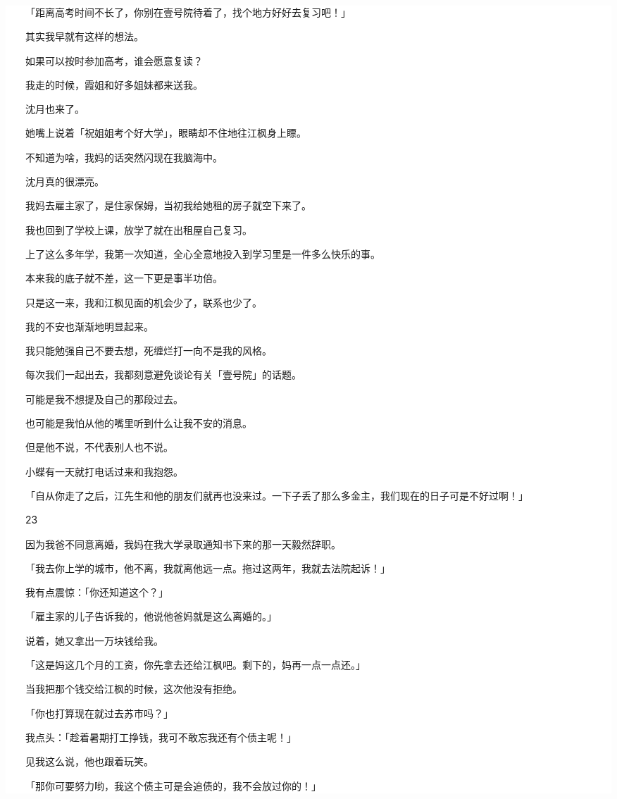 &emsp;&emsp;「距离高考时间不长了，你别在壹号院待着了，找个地方好好去复习吧！」  
  
&emsp;&emsp;其实我早就有这样的想法。  
  
&emsp;&emsp;如果可以按时参加高考，谁会愿意复读？  
  
&emsp;&emsp;我走的时候，霞姐和好多姐妹都来送我。  
  
&emsp;&emsp;沈月也来了。  
  
&emsp;&emsp;她嘴上说着「祝姐姐考个好大学」，眼睛却不住地往江枫身上瞟。  
  
&emsp;&emsp;不知道为啥，我妈的话突然闪现在我脑海中。  
  
&emsp;&emsp;沈月真的很漂亮。  
  
&emsp;&emsp;我妈去雇主家了，是住家保姆，当初我给她租的房子就空下来了。  
  
&emsp;&emsp;我也回到了学校上课，放学了就在出租屋自己复习。  
  
&emsp;&emsp;上了这么多年学，我第一次知道，全心全意地投入到学习里是一件多么快乐的事。  
  
&emsp;&emsp;本来我的底子就不差，这一下更是事半功倍。  
  
&emsp;&emsp;只是这一来，我和江枫见面的机会少了，联系也少了。  
  
&emsp;&emsp;我的不安也渐渐地明显起来。  
  
&emsp;&emsp;我只能勉强自己不要去想，死缠烂打一向不是我的风格。  
  
&emsp;&emsp;每次我们一起出去，我都刻意避免谈论有关「壹号院」的话题。  
  
&emsp;&emsp;可能是我不想提及自己的那段过去。  
  
&emsp;&emsp;也可能是我怕从他的嘴里听到什么让我不安的消息。  
  
&emsp;&emsp;但是他不说，不代表别人也不说。  
  
&emsp;&emsp;小蝶有一天就打电话过来和我抱怨。  
  
&emsp;&emsp;「自从你走了之后，江先生和他的朋友们就再也没来过。一下子丢了那么多金主，我们现在的日子可是不好过啊！」  
  
&emsp;&emsp;23  
  
&emsp;&emsp;因为我爸不同意离婚，我妈在我大学录取通知书下来的那一天毅然辞职。  
  
&emsp;&emsp;「我去你上学的城市，他不离，我就离他远一点。拖过这两年，我就去法院起诉！」  
  
&emsp;&emsp;我有点震惊：「你还知道这个？」  
  
&emsp;&emsp;「雇主家的儿子告诉我的，他说他爸妈就是这么离婚的。」  
  
&emsp;&emsp;说着，她又拿出一万块钱给我。  
  
&emsp;&emsp;「这是妈这几个月的工资，你先拿去还给江枫吧。剩下的，妈再一点一点还。」  
  
&emsp;&emsp;当我把那个钱交给江枫的时候，这次他没有拒绝。  
  
&emsp;&emsp;「你也打算现在就过去苏市吗？」  
  
&emsp;&emsp;我点头：「趁着暑期打工挣钱，我可不敢忘我还有个债主呢！」  
  
&emsp;&emsp;见我这么说，他也跟着玩笑。  
  
&emsp;&emsp;「那你可要努力哟，我这个债主可是会追债的，我不会放过你的！」  
  